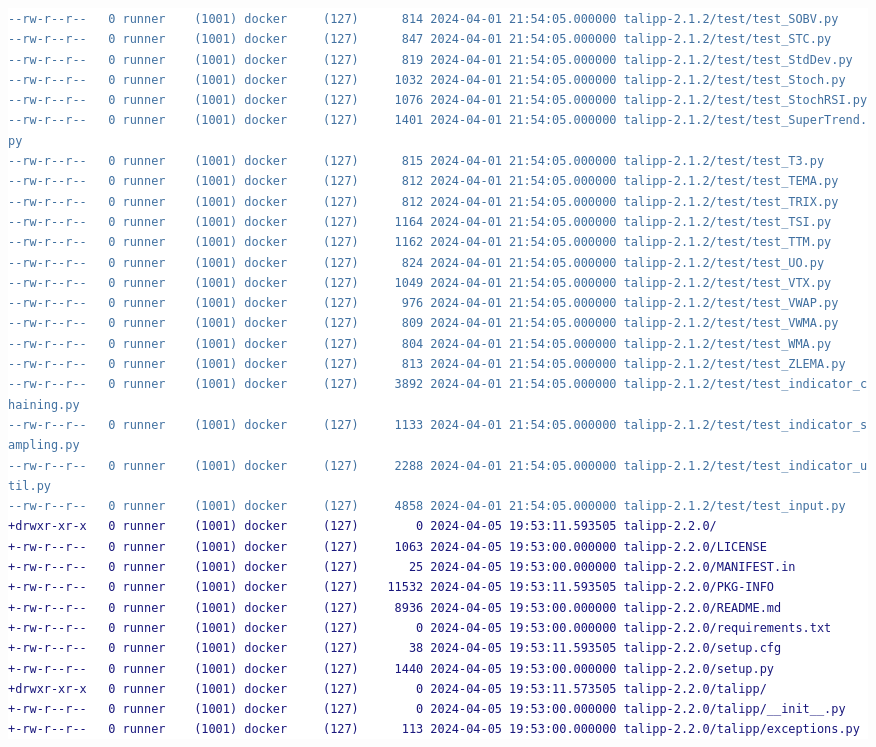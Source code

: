 ```diff
--rw-r--r--   0 runner    (1001) docker     (127)      814 2024-04-01 21:54:05.000000 talipp-2.1.2/test/test_SOBV.py
--rw-r--r--   0 runner    (1001) docker     (127)      847 2024-04-01 21:54:05.000000 talipp-2.1.2/test/test_STC.py
--rw-r--r--   0 runner    (1001) docker     (127)      819 2024-04-01 21:54:05.000000 talipp-2.1.2/test/test_StdDev.py
--rw-r--r--   0 runner    (1001) docker     (127)     1032 2024-04-01 21:54:05.000000 talipp-2.1.2/test/test_Stoch.py
--rw-r--r--   0 runner    (1001) docker     (127)     1076 2024-04-01 21:54:05.000000 talipp-2.1.2/test/test_StochRSI.py
--rw-r--r--   0 runner    (1001) docker     (127)     1401 2024-04-01 21:54:05.000000 talipp-2.1.2/test/test_SuperTrend.py
--rw-r--r--   0 runner    (1001) docker     (127)      815 2024-04-01 21:54:05.000000 talipp-2.1.2/test/test_T3.py
--rw-r--r--   0 runner    (1001) docker     (127)      812 2024-04-01 21:54:05.000000 talipp-2.1.2/test/test_TEMA.py
--rw-r--r--   0 runner    (1001) docker     (127)      812 2024-04-01 21:54:05.000000 talipp-2.1.2/test/test_TRIX.py
--rw-r--r--   0 runner    (1001) docker     (127)     1164 2024-04-01 21:54:05.000000 talipp-2.1.2/test/test_TSI.py
--rw-r--r--   0 runner    (1001) docker     (127)     1162 2024-04-01 21:54:05.000000 talipp-2.1.2/test/test_TTM.py
--rw-r--r--   0 runner    (1001) docker     (127)      824 2024-04-01 21:54:05.000000 talipp-2.1.2/test/test_UO.py
--rw-r--r--   0 runner    (1001) docker     (127)     1049 2024-04-01 21:54:05.000000 talipp-2.1.2/test/test_VTX.py
--rw-r--r--   0 runner    (1001) docker     (127)      976 2024-04-01 21:54:05.000000 talipp-2.1.2/test/test_VWAP.py
--rw-r--r--   0 runner    (1001) docker     (127)      809 2024-04-01 21:54:05.000000 talipp-2.1.2/test/test_VWMA.py
--rw-r--r--   0 runner    (1001) docker     (127)      804 2024-04-01 21:54:05.000000 talipp-2.1.2/test/test_WMA.py
--rw-r--r--   0 runner    (1001) docker     (127)      813 2024-04-01 21:54:05.000000 talipp-2.1.2/test/test_ZLEMA.py
--rw-r--r--   0 runner    (1001) docker     (127)     3892 2024-04-01 21:54:05.000000 talipp-2.1.2/test/test_indicator_chaining.py
--rw-r--r--   0 runner    (1001) docker     (127)     1133 2024-04-01 21:54:05.000000 talipp-2.1.2/test/test_indicator_sampling.py
--rw-r--r--   0 runner    (1001) docker     (127)     2288 2024-04-01 21:54:05.000000 talipp-2.1.2/test/test_indicator_util.py
--rw-r--r--   0 runner    (1001) docker     (127)     4858 2024-04-01 21:54:05.000000 talipp-2.1.2/test/test_input.py
+drwxr-xr-x   0 runner    (1001) docker     (127)        0 2024-04-05 19:53:11.593505 talipp-2.2.0/
+-rw-r--r--   0 runner    (1001) docker     (127)     1063 2024-04-05 19:53:00.000000 talipp-2.2.0/LICENSE
+-rw-r--r--   0 runner    (1001) docker     (127)       25 2024-04-05 19:53:00.000000 talipp-2.2.0/MANIFEST.in
+-rw-r--r--   0 runner    (1001) docker     (127)    11532 2024-04-05 19:53:11.593505 talipp-2.2.0/PKG-INFO
+-rw-r--r--   0 runner    (1001) docker     (127)     8936 2024-04-05 19:53:00.000000 talipp-2.2.0/README.md
+-rw-r--r--   0 runner    (1001) docker     (127)        0 2024-04-05 19:53:00.000000 talipp-2.2.0/requirements.txt
+-rw-r--r--   0 runner    (1001) docker     (127)       38 2024-04-05 19:53:11.593505 talipp-2.2.0/setup.cfg
+-rw-r--r--   0 runner    (1001) docker     (127)     1440 2024-04-05 19:53:00.000000 talipp-2.2.0/setup.py
+drwxr-xr-x   0 runner    (1001) docker     (127)        0 2024-04-05 19:53:11.573505 talipp-2.2.0/talipp/
+-rw-r--r--   0 runner    (1001) docker     (127)        0 2024-04-05 19:53:00.000000 talipp-2.2.0/talipp/__init__.py
+-rw-r--r--   0 runner    (1001) docker     (127)      113 2024-04-05 19:53:00.000000 talipp-2.2.0/talipp/exceptions.py
```